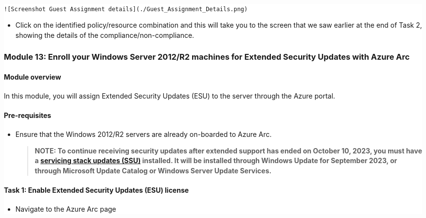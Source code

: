     ![Screenshot Guest Assignment details](./Guest_Assignment_Details.png)

- Click on the identified policy/resource combination and this will take you to the screen that we saw earlier at the end of Task 2, showing the details of the compliance/non-compliance.

### Module 13: Enroll your Windows Server 2012/R2 machines for Extended Security Updates with Azure Arc

#### Module overview

In this module, you will assign Extended Security Updates (ESU) to the server through the Azure portal.

#### Pre-requisites

- Ensure that the Windows 2012/R2 servers are already on-boarded to Azure Arc.

  > **NOTE: To continue receiving security updates after extended support has ended on October 10, 2023, you must have a [servicing stack updates (SSU)](https://support.microsoft.com/topic/kb5031043-procedure-to-continue-receiving-security-updates-after-extended-support-has-ended-on-october-10-2023-c1a20132-e34c-402d-96ca-1e785ed51d45) installed. It will be installed through Windows Update for September 2023, or through Microsoft Update Catalog or Windows Server Update Services.**

#### Task 1: Enable Extended Security Updates (ESU) license

- Navigate to the Azure Arc page
